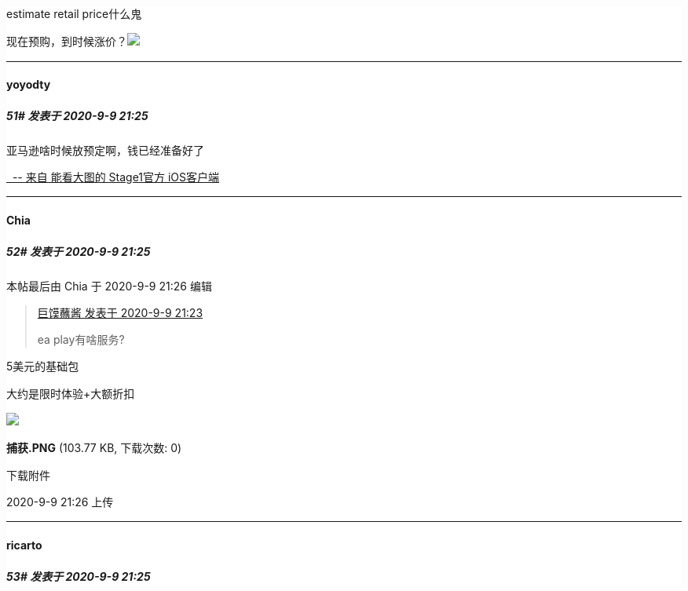 estimate retail price什么鬼


现在预购，到时候涨价？<img src="https://static.saraba1st.com/image/smiley/face2017/037.png" referrerpolicy="no-referrer">







*****

####  yoyodty  
##### 51#       发表于 2020-9-9 21:25




亚马逊啥时候放预定啊，钱已经准备好了

[  -- 来自 能看大图的 Stage1官方 iOS客户端](https://itunes.apple.com/fi/app/saraba1st/id1221237470?mt=8)







*****

####  Chia  
##### 52#       发表于 2020-9-9 21:25



 本帖最后由 Chia 于 2020-9-9 21:26 编辑 
<blockquote><a href="httphttps://bbs.saraba1st.com/2b/forum.php?mod=redirect&amp;goto=findpost&amp;pid=48690069&amp;ptid=1959088" target="_blank">巨馍蘸酱 发表于 2020-9-9 21:23</a>

ea play有啥服务?</blockquote>
5美元的基础包

大约是限时体验+大额折扣


<img src="https://img.saraba1st.com/forum/202009/09/212643hl8d2pjjza2jmxj8.png" referrerpolicy="no-referrer">


<strong>捕获.PNG</strong> (103.77 KB, 下载次数: 0)

下载附件

2020-9-9 21:26 上传












*****

####  ricarto  
##### 53#       发表于 2020-9-9 21:25
